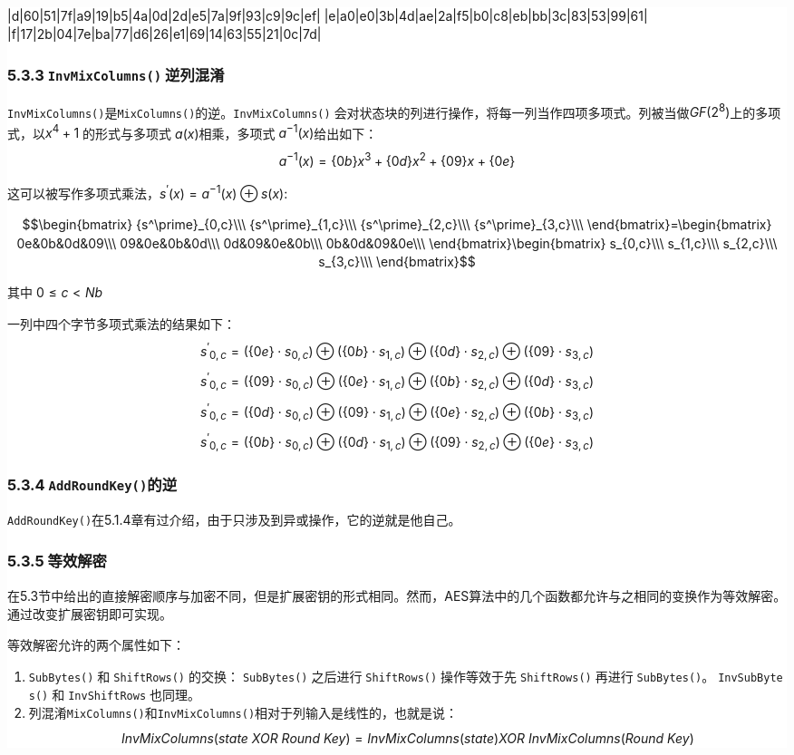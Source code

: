 |d|60|51|7f|a9|19|b5|4a|0d|2d|e5|7a|9f|93|c9|9c|ef|
|e|a0|e0|3b|4d|ae|2a|f5|b0|c8|eb|bb|3c|83|53|99|61|
|f|17|2b|04|7e|ba|77|d6|26|e1|69|14|63|55|21|0c|7d|

### 5.3.3 `InvMixColumns()` 逆列混淆

`InvMixColumns()`是`MixColumns()`的逆。`InvMixColumns()` 会对状态块的列进行操作，将每一列当作四项多项式。列被当做$GF(2^8)$上的多项式，以$x^4 + 1$ 的形式与多项式 $a(x)$相乘，多项式 $a^{-1}(x)$给出如下：
$$a^{-1}(x) = \{0b\}x^3 + \{0d\}x^2 + \{09\}x + \{0e\}$$

这可以被写作多项式乘法，$s^\prime(x) = a^{-1}(x) \oplus s(x)$:
 
$$\begin{bmatrix}
{s^\prime}_{0,c}\\\
{s^\prime}_{1,c}\\\
{s^\prime}_{2,c}\\\
{s^\prime}_{3,c}\\\
\end{bmatrix}=\begin{bmatrix}
0e&0b&0d&09\\\
09&0e&0b&0d\\\
0d&09&0e&0b\\\
0b&0d&09&0e\\\
\end{bmatrix}\begin{bmatrix}
s_{0,c}\\\
s_{1,c}\\\
s_{2,c}\\\
s_{3,c}\\\
\end{bmatrix}$$

其中 $0 \le c \lt Nb$

一列中四个字节多项式乘法的结果如下：
$${s^\prime}_{0,c}=(\{0e\}\cdot s_{0,c})\oplus(\{0b\}\cdot s_{1,c})\oplus(\{0d\}\cdot s_{2,c})\oplus(\{09\}\cdot s_{3,c})$$
$${s^\prime}_{0,c}=(\{09\}\cdot s_{0,c})\oplus(\{0e\}\cdot s_{1,c})\oplus(\{0b\}\cdot s_{2,c})\oplus(\{0d\}\cdot s_{3,c})$$
$${s^\prime}_{0,c}=(\{0d\}\cdot s_{0,c})\oplus(\{09\}\cdot s_{1,c})\oplus(\{0e\}\cdot s_{2,c})\oplus(\{0b\}\cdot s_{3,c})$$
$${s^\prime}_{0,c}=(\{0b\}\cdot s_{0,c})\oplus(\{0d\}\cdot s_{1,c})\oplus(\{09\}\cdot s_{2,c})\oplus(\{0e\}\cdot s_{3,c})$$

### 5.3.4 `AddRoundKey()`的逆

`AddRoundKey()`在5.1.4章有过介绍，由于只涉及到异或操作，它的逆就是他自己。

### 5.3.5 等效解密

在5.3节中给出的直接解密顺序与加密不同，但是扩展密钥的形式相同。然而，AES算法中的几个函数都允许与之相同的变换作为等效解密。通过改变扩展密钥即可实现。

等效解密允许的两个属性如下：
1. `SubBytes()` 和 `ShiftRows()` 的交换： `SubBytes()` 之后进行 `ShiftRows()` 操作等效于先 `ShiftRows()` 再进行 `SubBytes()`。 `InvSubBytes()` 和 `InvShiftRows` 也同理。
2. 列混淆`MixColumns()`和`InvMixColumns()`相对于列输入是线性的，也就是说：$$InvMixColumns(state\ XOR\ Round\ Key) = InvMixColumns(state) XOR\  InvMixColumns(Round\ Key)$$
